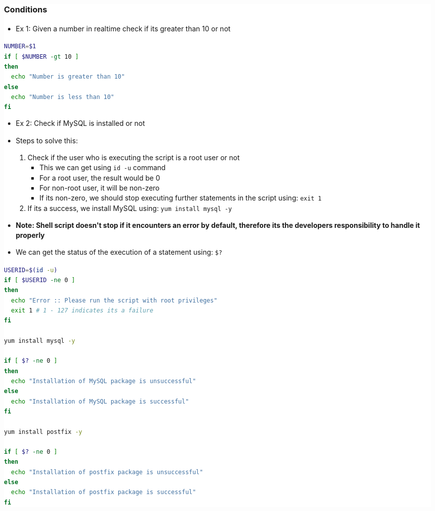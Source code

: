 ### Conditions

- Ex 1: Given a number in realtime check if its greater than 10 or not

```bash
NUMBER=$1
if [ $NUMBER -gt 10 ]
then
  echo "Number is greater than 10"
else
  echo "Number is less than 10"
fi
```

- Ex 2: Check if MySQL is installed or not
- Steps to solve this:
  1. Check if the user who is executing the script is a root user or not
      - This we can get using `id -u` command
      - For a root user, the result would be 0
      - For non-root user, it will be non-zero
      - If its non-zero, we should stop executing further statements in the script using: `exit 1`
  2. If its a success, we install MySQL using: `yum install mysql -y`

- **Note: Shell script doesn't stop if it encounters an error by default, therefore its the developers responsibility to handle it properly**
- We can get the status of the execution of a statement using: `$?`

```bash
USERID=$(id -u)
if [ $USERID -ne 0 ]
then
  echo "Error :: Please run the script with root privileges"
  exit 1 # 1 - 127 indicates its a failure
fi

yum install mysql -y

if [ $? -ne 0 ]
then
  echo "Installation of MySQL package is unsuccessful"
else
  echo "Installation of MySQL package is successful"
fi

yum install postfix -y

if [ $? -ne 0 ]
then
  echo "Installation of postfix package is unsuccessful"
else
  echo "Installation of postfix package is successful"
fi
```
